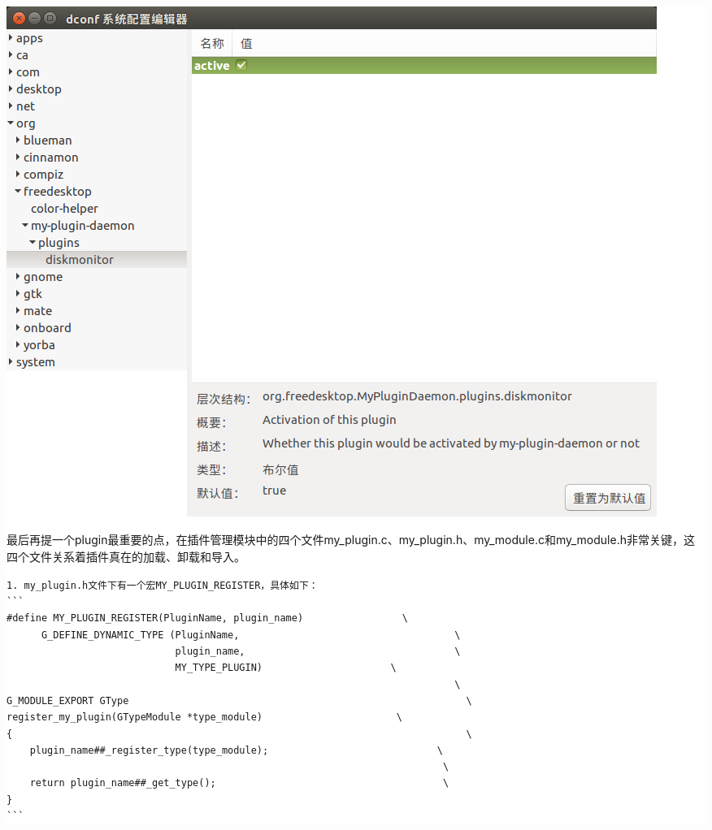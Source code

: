   ![](2019-09-01-gtk-plugins/01.png)

  最后再提一个plugin最重要的点，在插件管理模块中的四个文件my_plugin.c、my_plugin.h、my_module.c和my_module.h非常关键，这四个文件关系着插件真在的加载、卸载和导入。

    1. my_plugin.h文件下有一个宏MY_PLUGIN_REGISTER，具体如下：
    ```
    #define MY_PLUGIN_REGISTER(PluginName, plugin_name)                 \
          G_DEFINE_DYNAMIC_TYPE (PluginName,                                     \
                                 plugin_name,                                    \
                                 MY_TYPE_PLUGIN)                      \
                                                                                 \
    G_MODULE_EXPORT GType                                                          \
    register_my_plugin(GTypeModule *type_module)                       \
    {                                                                              \
        plugin_name##_register_type(type_module);                             \
                                                                               \
        return plugin_name##_get_type();                                       \
    }
    ```
